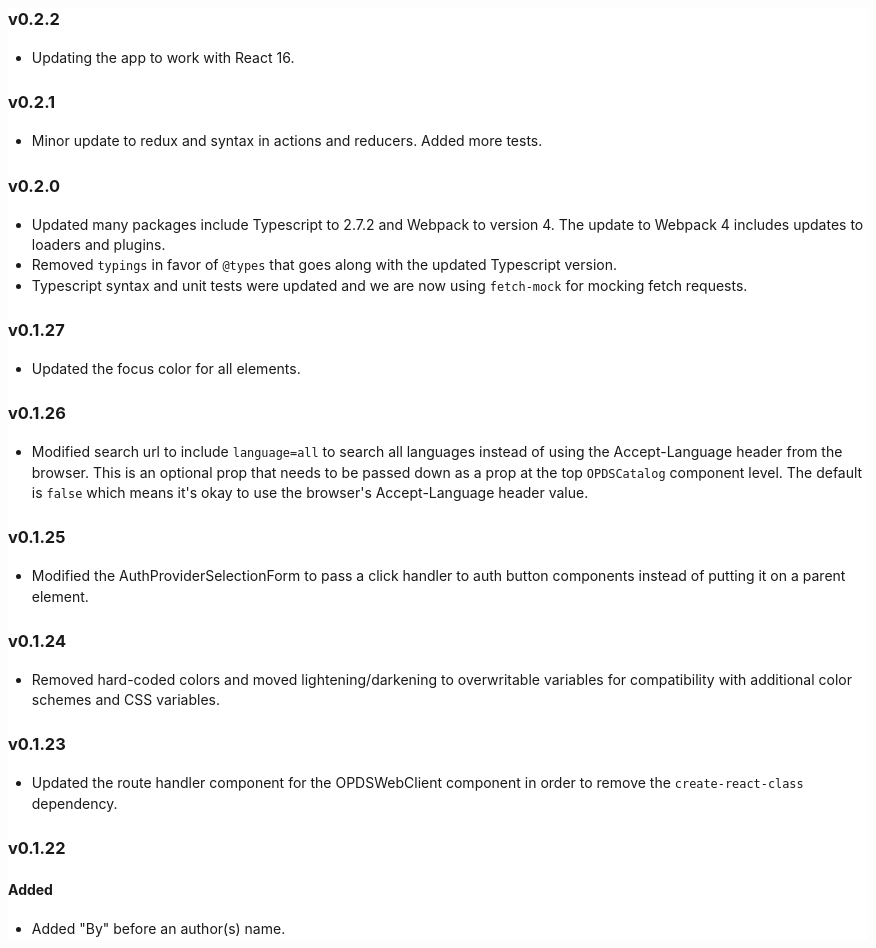 ### v0.2.2

- Updating the app to work with React 16.

### v0.2.1

- Minor update to redux and syntax in actions and reducers. Added more tests.

### v0.2.0

- Updated many packages include Typescript to 2.7.2 and Webpack to version 4. The update to Webpack 4 includes updates to loaders and plugins.
- Removed `typings` in favor of `@types` that goes along with the updated Typescript version.
- Typescript syntax and unit tests were updated and we are now using `fetch-mock` for mocking fetch requests.

### v0.1.27

- Updated the focus color for all elements.

### v0.1.26

- Modified search url to include `language=all` to search all languages instead of using the Accept-Language header from the browser. This is an optional prop that needs to be passed down as a prop at the top `OPDSCatalog` component level. The default is `false` which means it's okay to use the browser's Accept-Language header value.

### v0.1.25

- Modified the AuthProviderSelectionForm to pass a click handler to auth button components instead of putting it on a parent element.

### v0.1.24

- Removed hard-coded colors and moved lightening/darkening to overwritable variables for compatibility with additional color schemes and CSS variables.

### v0.1.23

- Updated the route handler component for the OPDSWebClient component in order to remove the `create-react-class` dependency.

### v0.1.22

#### Added

- Added "By" before an author(s) name.
